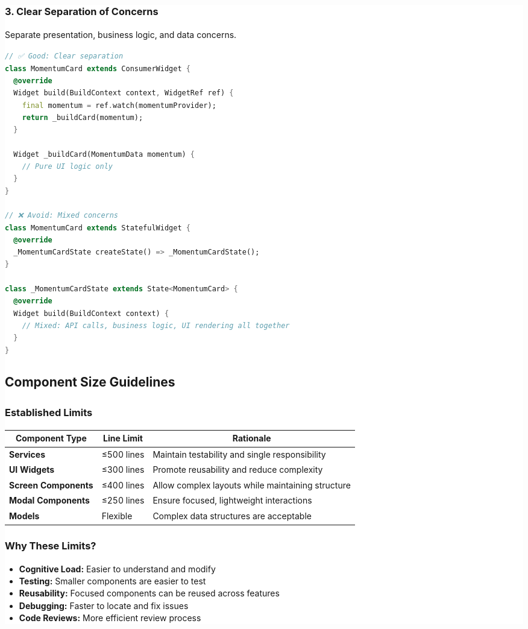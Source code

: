 ### 3. Clear Separation of Concerns
Separate presentation, business logic, and data concerns.

```dart
// ✅ Good: Clear separation
class MomentumCard extends ConsumerWidget {
  @override
  Widget build(BuildContext context, WidgetRef ref) {
    final momentum = ref.watch(momentumProvider);
    return _buildCard(momentum);
  }
  
  Widget _buildCard(MomentumData momentum) {
    // Pure UI logic only
  }
}

// ❌ Avoid: Mixed concerns
class MomentumCard extends StatefulWidget {
  @override
  _MomentumCardState createState() => _MomentumCardState();
}

class _MomentumCardState extends State<MomentumCard> {
  @override
  Widget build(BuildContext context) {
    // Mixed: API calls, business logic, UI rendering all together
  }
}
```

## Component Size Guidelines

### Established Limits

| Component Type | Line Limit | Rationale |
|----------------|------------|-----------|
| **Services** | ≤500 lines | Maintain testability and single responsibility |
| **UI Widgets** | ≤300 lines | Promote reusability and reduce complexity |
| **Screen Components** | ≤400 lines | Allow complex layouts while maintaining structure |
| **Modal Components** | ≤250 lines | Ensure focused, lightweight interactions |
| **Models** | Flexible | Complex data structures are acceptable |

### Why These Limits?

- **Cognitive Load:** Easier to understand and modify
- **Testing:** Smaller components are easier to test
- **Reusability:** Focused components can be reused across features
- **Debugging:** Faster to locate and fix issues
- **Code Reviews:** More efficient review process
